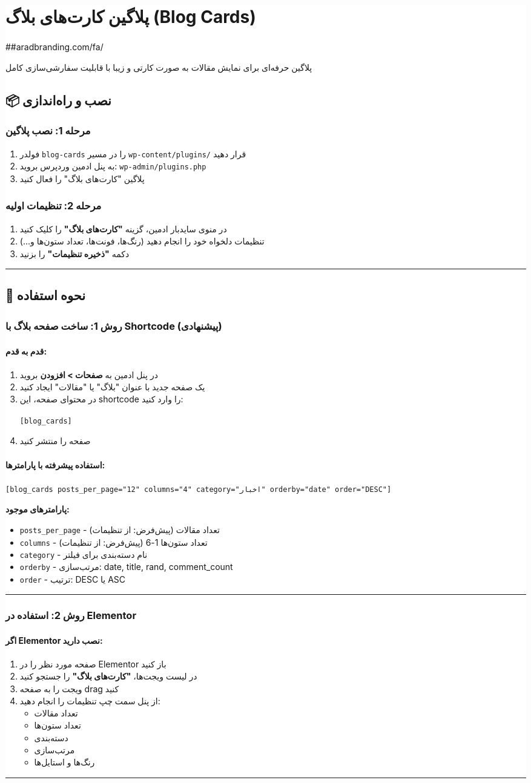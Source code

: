 # پلاگین کارت‌های بلاگ (Blog Cards)
##aradbranding.com/fa/

پلاگین حرفه‌ای برای نمایش مقالات به صورت کارتی و زیبا با قابلیت سفارشی‌سازی کامل

## 📦 نصب و راه‌اندازی

### مرحله 1: نصب پلاگین
1. فولدر `blog-cards` را در مسیر `wp-content/plugins/` قرار دهید
2. به پنل ادمین وردپرس بروید: `wp-admin/plugins.php`
3. پلاگین "کارت‌های بلاگ" را فعال کنید

### مرحله 2: تنظیمات اولیه
1. در منوی سایدبار ادمین، گزینه **"کارت‌های بلاگ"** را کلیک کنید
2. تنظیمات دلخواه خود را انجام دهید (رنگ‌ها، فونت‌ها، تعداد ستون‌ها و...)
3. دکمه **"ذخیره تنظیمات"** را بزنید

---

## 🚀 نحوه استفاده

### روش 1: ساخت صفحه بلاگ با Shortcode (پیشنهادی)

#### قدم به قدم:
1. در پنل ادمین به **صفحات > افزودن** بروید
2. یک صفحه جدید با عنوان "بلاگ" یا "مقالات" ایجاد کنید
3. در محتوای صفحه، این shortcode را وارد کنید:
   ```
   [blog_cards]
   ```
4. صفحه را منتشر کنید

#### استفاده پیشرفته با پارامترها:
```
[blog_cards posts_per_page="12" columns="4" category="اخبار" orderby="date" order="DESC"]
```

**پارامترهای موجود:**
- `posts_per_page` - تعداد مقالات (پیش‌فرض: از تنظیمات)
- `columns` - تعداد ستون‌ها 1-6 (پیش‌فرض: از تنظیمات)
- `category` - نام دسته‌بندی برای فیلتر
- `orderby` - مرتب‌سازی: date, title, rand, comment_count
- `order` - ترتیب: DESC یا ASC

---

### روش 2: استفاده در Elementor

#### اگر Elementor نصب دارید:
1. صفحه مورد نظر را در Elementor باز کنید
2. در لیست ویجت‌ها، **"کارت‌های بلاگ"** را جستجو کنید
3. ویجت را به صفحه drag کنید
4. از پنل سمت چپ تنظیمات را انجام دهید:
   - تعداد مقالات
   - تعداد ستون‌ها
   - دسته‌بندی
   - مرتب‌سازی
   - رنگ‌ها و استایل‌ها

---